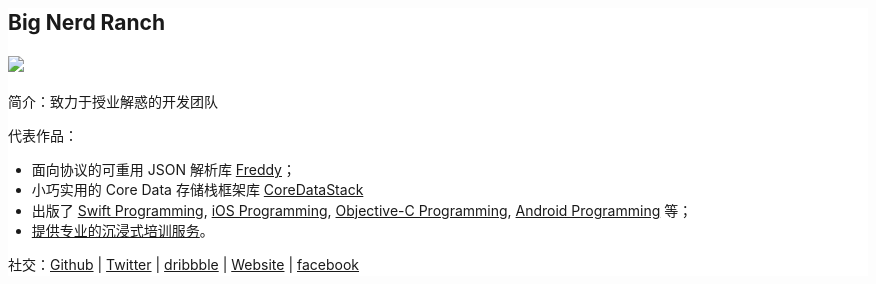 ## Big Nerd Ranch
![](https://avatars2.githubusercontent.com/u/230455?v=3&s=200)

简介：致力于授业解惑的开发团队

代表作品：
* 面向协议的可重用 JSON 解析库 [Freddy](https://github.com/bignerdranch/Freddy)；
* 小巧实用的 Core Data 存储栈框架库 [CoreDataStack](https://github.com/bignerdranch/CoreDataStack)
* 出版了 [Swift Programming](https://www.bignerdranch.com/we-write/swift-programming/), [iOS Programming](https://www.bignerdranch.com/we-write/ios-programming/), [Objective-C Programming](https://www.bignerdranch.com/we-write/objective-c-programming/), [Android Programming](https://www.bignerdranch.com/we-write/android-programming/) 等；
* [提供专业的沉浸式培训服务](https://www.bignerdranch.com/we-teach/)。

社交：[Github](http://www.github.com/bignerdranch) | [Twitter](http://twitter.com/bignerdranch) | [dribbble](https://dribbble.com/bignerdranch) | [Website](https://www.bignerdranch.com) | [facebook](http://www.facebook.com/bignerdranch)
